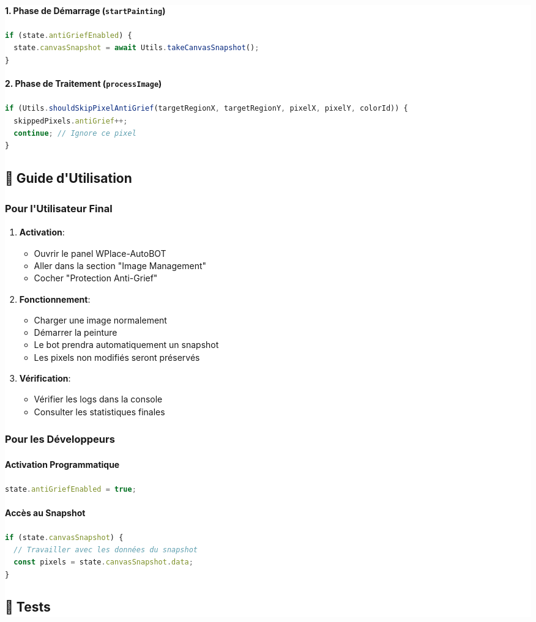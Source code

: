 #### 1. Phase de Démarrage (`startPainting`)

```javascript
if (state.antiGriefEnabled) {
  state.canvasSnapshot = await Utils.takeCanvasSnapshot();
}
```

#### 2. Phase de Traitement (`processImage`)

```javascript
if (Utils.shouldSkipPixelAntiGrief(targetRegionX, targetRegionY, pixelX, pixelY, colorId)) {
  skippedPixels.antiGrief++;
  continue; // Ignore ce pixel
}
```

## 🚀 Guide d'Utilisation

### Pour l'Utilisateur Final

1. **Activation**:

   - Ouvrir le panel WPlace-AutoBOT
   - Aller dans la section "Image Management"
   - Cocher "Protection Anti-Grief"

2. **Fonctionnement**:

   - Charger une image normalement
   - Démarrer la peinture
   - Le bot prendra automatiquement un snapshot
   - Les pixels non modifiés seront préservés

3. **Vérification**:
   - Vérifier les logs dans la console
   - Consulter les statistiques finales

### Pour les Développeurs

#### Activation Programmatique

```javascript
state.antiGriefEnabled = true;
```

#### Accès au Snapshot

```javascript
if (state.canvasSnapshot) {
  // Travailler avec les données du snapshot
  const pixels = state.canvasSnapshot.data;
}
```

## 🧪 Tests
